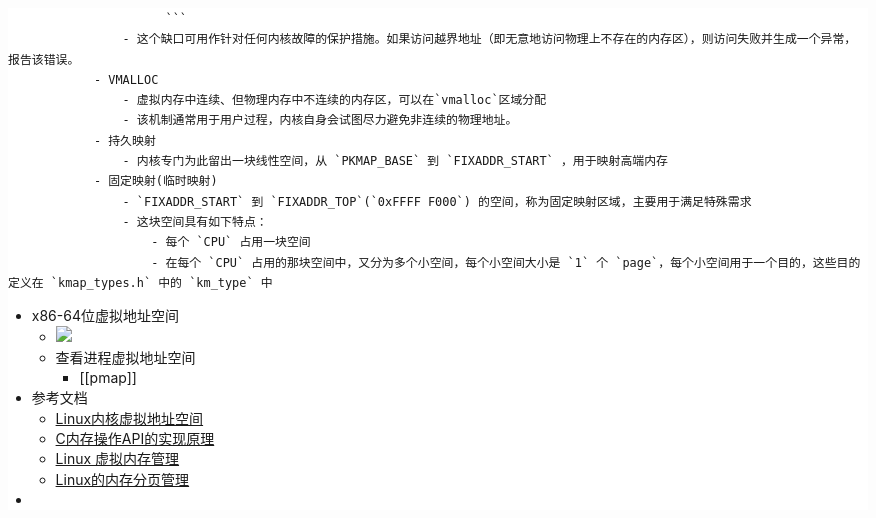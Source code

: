 						  ```
					- 这个缺口可用作针对任何内核故障的保护措施。如果访问越界地址（即无意地访问物理上不存在的内存区），则访问失败并生成一个异常，报告该错误。
				- VMALLOC
					- 虚拟内存中连续、但物理内存中不连续的内存区，可以在`vmalloc`区域分配
					- 该机制通常用于用户过程，内核自身会试图尽力避免非连续的物理地址。
				- 持久映射
					- 内核专门为此留出一块线性空间，从 `PKMAP_BASE` 到 `FIXADDR_START` ，用于映射高端内存
				- 固定映射(临时映射)
					- `FIXADDR_START` 到 `FIXADDR_TOP`(`0xFFFF F000`) 的空间，称为固定映射区域，主要用于满足特殊需求
					- 这块空间具有如下特点：
						- 每个 `CPU` 占用一块空间
						- 在每个 `CPU` 占用的那块空间中，又分为多个小空间，每个小空间大小是 `1` 个 `page`，每个小空间用于一个目的，这些目的定义在 `kmap_types.h` 中的 `km_type` 中
- x86-64位虚拟地址空间
	- ![](https://fanlv.fun/2021/07/25/linux-mem/Linux-Memory-X86-64.jpg)
	- 查看进程虚拟地址空间
		- [[pmap]]
- 参考文档
	- [Linux内核虚拟地址空间](https://fanlv.fun/2021/07/25/linux-mem/)
	- [C内存操作API的实现原理](http://monchickey.com/post/2022/04/07/c-memory-api/)
	- [Linux 虚拟内存管理](https://cloud.tencent.com/developer/article/1004428)
	- [Linux的内存分页管理](https://www.cnblogs.com/vamei/p/9329278.html)
-